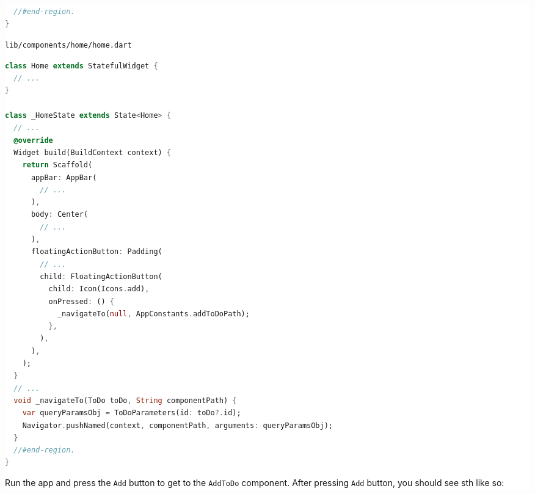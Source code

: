 ```dart
  //#end-region.
}
```

`lib/components/home/home.dart`

```dart
class Home extends StatefulWidget {
  // ...
}

class _HomeState extends State<Home> {
  // ...
  @override
  Widget build(BuildContext context) {
    return Scaffold(
      appBar: AppBar(
        // ...
      ),
      body: Center(
        // ...
      ),
      floatingActionButton: Padding(
        // ...
        child: FloatingActionButton(
          child: Icon(Icons.add),
          onPressed: () {
            _navigateTo(null, AppConstants.addToDoPath);
          },
        ),
      ),
    );
  }
  // ...
  void _navigateTo(ToDo toDo, String componentPath) {
    var queryParamsObj = ToDoParameters(id: toDo?.id);
    Navigator.pushNamed(context, componentPath, arguments: queryParamsObj);
  }
  //#end-region.
}
```

Run the app and press the `Add` button to get to the `AddToDo` component. After pressing `Add` button, you should see sth like so:
